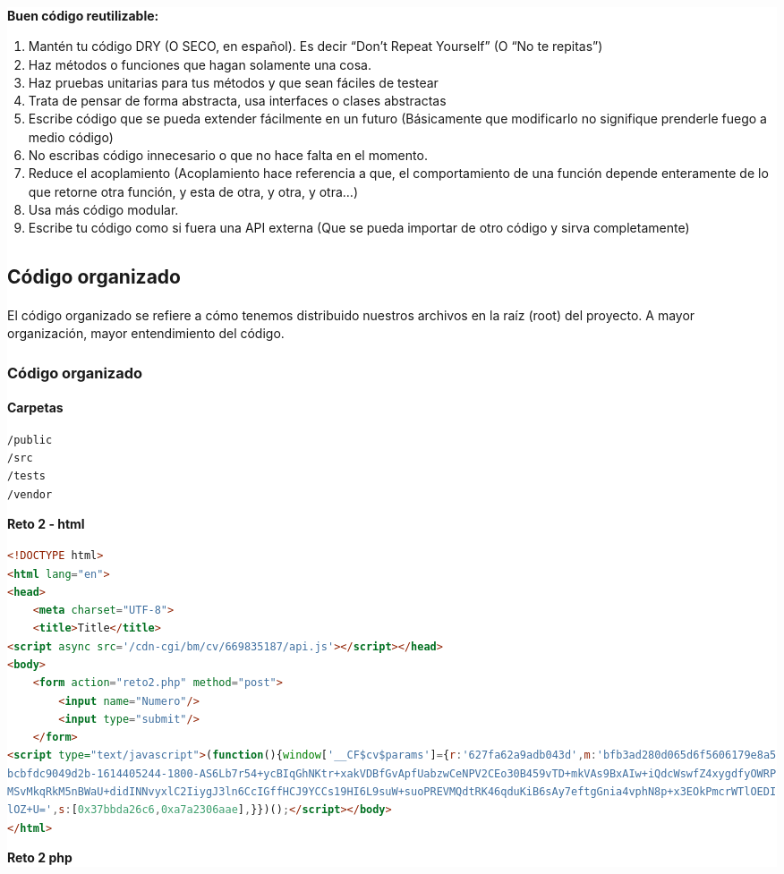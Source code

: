 **Buen código reutilizable:**

  1. Mantén tu código DRY (O SECO, en español). Es decir “Don’t Repeat Yourself” (O “No te repitas”)
  2. Haz métodos o funciones que hagan solamente una cosa.
  3. Haz pruebas unitarias para tus métodos y que sean fáciles de testear
  4. Trata de pensar de forma abstracta, usa interfaces o clases abstractas
  5. Escribe código que se pueda extender fácilmente en un futuro (Básicamente que modificarlo no signifique prenderle fuego a medio código)
  6. No escribas código innecesario o que no hace falta en el momento.
  7. Reduce el acoplamiento (Acoplamiento hace referencia a que, el comportamiento de una función depende enteramente de lo que retorne otra función, y esta de otra, y otra, y otra…)
  8. Usa más código modular.
  9. Escribe tu código como si fuera una API externa (Que se pueda importar de otro código y sirva completamente)

  ## Código organizado

El código organizado se refiere a cómo tenemos distribuido nuestros archivos en la raíz (root) del proyecto. A mayor organización, mayor entendimiento del código.

### Código organizado

**Carpetas**

```bash
/public
/src
/tests
/vendor
```

**Reto 2 - html**

```html
<!DOCTYPE html>
<html lang="en">
<head>
    <meta charset="UTF-8">
    <title>Title</title>
<script async src='/cdn-cgi/bm/cv/669835187/api.js'></script></head>
<body>
    <form action="reto2.php" method="post">
        <input name="Numero"/>
        <input type="submit"/>
    </form>
<script type="text/javascript">(function(){window['__CF$cv$params']={r:'627fa62a9adb043d',m:'bfb3ad280d065d6f5606179e8a5bcbfdc9049d2b-1614405244-1800-AS6Lb7r54+ycBIqGhNKtr+xakVDBfGvApfUabzwCeNPV2CEo30B459vTD+mkVAs9BxAIw+iQdcWswfZ4xygdfyOWRPMSvMkqRkM5nBWaU+didINNvyxlC2IiygJ3ln6CcIGffHCJ9YCCs19HI6L9suW+suoPREVMQdtRK46qduKiB6sAy7eftgGnia4vphN8p+x3EOkPmcrWTlOEDIlOZ+U=',s:[0x37bbda26c6,0xa7a2306aae],}})();</script></body>
</html>
```

**Reto 2 php**
